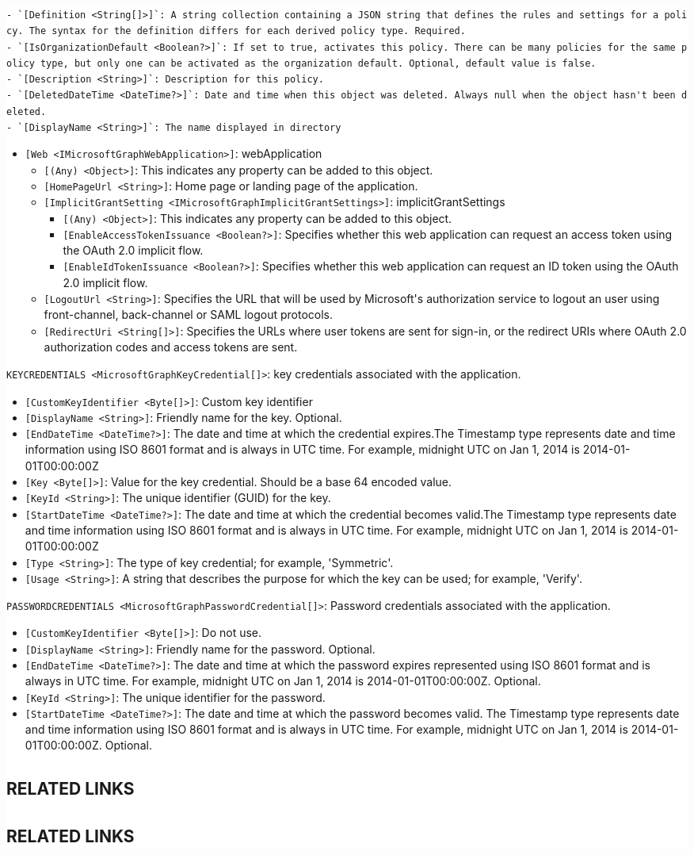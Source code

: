    - `[Definition <String[]>]`: A string collection containing a JSON string that defines the rules and settings for a policy. The syntax for the definition differs for each derived policy type. Required.
    - `[IsOrganizationDefault <Boolean?>]`: If set to true, activates this policy. There can be many policies for the same policy type, but only one can be activated as the organization default. Optional, default value is false.
    - `[Description <String>]`: Description for this policy.
    - `[DeletedDateTime <DateTime?>]`: Date and time when this object was deleted. Always null when the object hasn't been deleted.
    - `[DisplayName <String>]`: The name displayed in directory
  - `[Web <IMicrosoftGraphWebApplication>]`: webApplication
    - `[(Any) <Object>]`: This indicates any property can be added to this object.
    - `[HomePageUrl <String>]`: Home page or landing page of the application.
    - `[ImplicitGrantSetting <IMicrosoftGraphImplicitGrantSettings>]`: implicitGrantSettings
      - `[(Any) <Object>]`: This indicates any property can be added to this object.
      - `[EnableAccessTokenIssuance <Boolean?>]`: Specifies whether this web application can request an access token using the OAuth 2.0 implicit flow.
      - `[EnableIdTokenIssuance <Boolean?>]`: Specifies whether this web application can request an ID token using the OAuth 2.0 implicit flow.
    - `[LogoutUrl <String>]`: Specifies the URL that will be used by Microsoft's authorization service to logout an user using front-channel, back-channel or SAML logout protocols.
    - `[RedirectUri <String[]>]`: Specifies the URLs where user tokens are sent for sign-in, or the redirect URIs where OAuth 2.0 authorization codes and access tokens are sent.

`KEYCREDENTIALS <MicrosoftGraphKeyCredential[]>`: key credentials associated with the application.
  - `[CustomKeyIdentifier <Byte[]>]`: Custom key identifier
  - `[DisplayName <String>]`: Friendly name for the key. Optional.
  - `[EndDateTime <DateTime?>]`: The date and time at which the credential expires.The Timestamp type represents date and time information using ISO 8601 format and is always in UTC time. For example, midnight UTC on Jan 1, 2014 is 2014-01-01T00:00:00Z
  - `[Key <Byte[]>]`: Value for the key credential. Should be a base 64 encoded value.
  - `[KeyId <String>]`: The unique identifier (GUID) for the key.
  - `[StartDateTime <DateTime?>]`: The date and time at which the credential becomes valid.The Timestamp type represents date and time information using ISO 8601 format and is always in UTC time. For example, midnight UTC on Jan 1, 2014 is 2014-01-01T00:00:00Z
  - `[Type <String>]`: The type of key credential; for example, 'Symmetric'.
  - `[Usage <String>]`: A string that describes the purpose for which the key can be used; for example, 'Verify'.

`PASSWORDCREDENTIALS <MicrosoftGraphPasswordCredential[]>`: Password credentials associated with the application.
  - `[CustomKeyIdentifier <Byte[]>]`: Do not use.
  - `[DisplayName <String>]`: Friendly name for the password. Optional.
  - `[EndDateTime <DateTime?>]`: The date and time at which the password expires represented using ISO 8601 format and is always in UTC time. For example, midnight UTC on Jan 1, 2014 is 2014-01-01T00:00:00Z. Optional.
  - `[KeyId <String>]`: The unique identifier for the password.
  - `[StartDateTime <DateTime?>]`: The date and time at which the password becomes valid. The Timestamp type represents date and time information using ISO 8601 format and is always in UTC time. For example, midnight UTC on Jan 1, 2014 is 2014-01-01T00:00:00Z. Optional.

## RELATED LINKS

## RELATED LINKS
